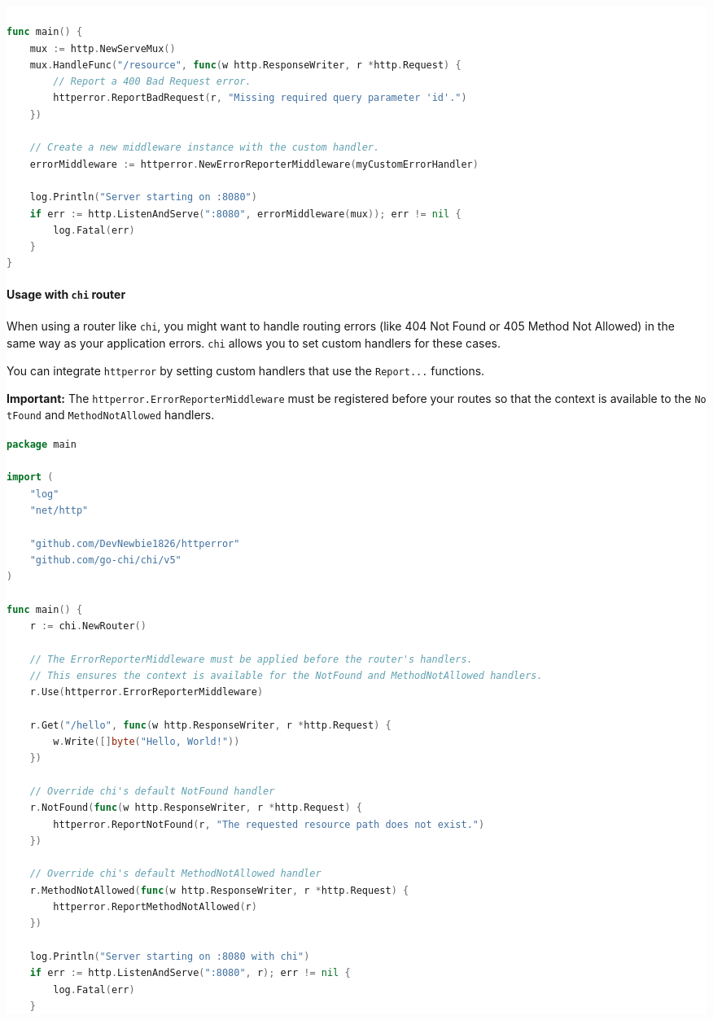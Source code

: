 ```go

func main() {
	mux := http.NewServeMux()
	mux.HandleFunc("/resource", func(w http.ResponseWriter, r *http.Request) {
        // Report a 400 Bad Request error.
		httperror.ReportBadRequest(r, "Missing required query parameter 'id'.")
	})

	// Create a new middleware instance with the custom handler.
	errorMiddleware := httperror.NewErrorReporterMiddleware(myCustomErrorHandler)

	log.Println("Server starting on :8080")
	if err := http.ListenAndServe(":8080", errorMiddleware(mux)); err != nil {
		log.Fatal(err)
	}
}
```

#### Usage with `chi` router

When using a router like `chi`, you might want to handle routing errors (like 404 Not Found or 405 Method Not Allowed) in the same way as your application errors. `chi` allows you to set custom handlers for these cases.

You can integrate `httperror` by setting custom handlers that use the `Report...` functions.

**Important:** The `httperror.ErrorReporterMiddleware` must be registered before your routes so that the context is available to the `NotFound` and `MethodNotAllowed` handlers.

```go
package main

import (
	"log"
	"net/http"

	"github.com/DevNewbie1826/httperror"
	"github.com/go-chi/chi/v5"
)

func main() {
	r := chi.NewRouter()

	// The ErrorReporterMiddleware must be applied before the router's handlers.
	// This ensures the context is available for the NotFound and MethodNotAllowed handlers.
	r.Use(httperror.ErrorReporterMiddleware)

	r.Get("/hello", func(w http.ResponseWriter, r *http.Request) {
		w.Write([]byte("Hello, World!"))
	})

	// Override chi's default NotFound handler
	r.NotFound(func(w http.ResponseWriter, r *http.Request) {
		httperror.ReportNotFound(r, "The requested resource path does not exist.")
	})

	// Override chi's default MethodNotAllowed handler
	r.MethodNotAllowed(func(w http.ResponseWriter, r *http.Request) {
		httperror.ReportMethodNotAllowed(r)
	})

	log.Println("Server starting on :8080 with chi")
	if err := http.ListenAndServe(":8080", r); err != nil {
		log.Fatal(err)
	}
```